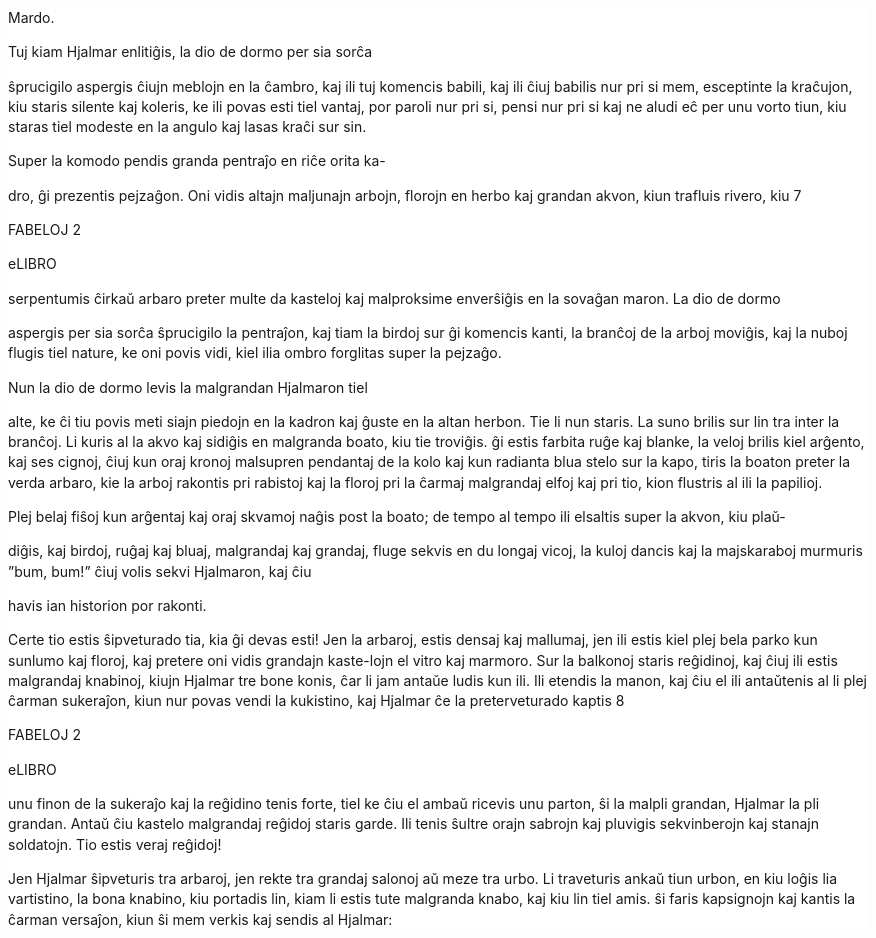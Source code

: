 Mardo. 

Tuj kiam Hjalmar enlitiĝis, la dio de dormo per sia sorĉa

ŝprucigilo aspergis ĉiujn meblojn en la ĉambro, kaj ili tuj komencis babili, kaj ili ĉiuj babilis nur pri si mem, esceptinte la kraĉujon, kiu staris silente kaj koleris, ke ili povas esti tiel vantaj, por paroli nur pri si, pensi nur pri si kaj ne aludi eĉ per unu vorto tiun, kiu staras tiel modeste en la angulo kaj lasas kraĉi sur sin. 

Super la komodo pendis granda pentraĵo en riĉe orita ka-

dro, ĝi prezentis pejzaĝon. Oni vidis altajn maljunajn arbojn, florojn en herbo kaj grandan akvon, kiun trafluis rivero, kiu 7

FABELOJ 2

eLIBRO

serpentumis ĉirkaŭ arbaro preter multe da kasteloj kaj malproksime enverŝiĝis en la sovaĝan maron. La dio de dormo

aspergis per sia sorĉa ŝprucigilo la pentraĵon, kaj tiam la birdoj sur ĝi komencis kanti, la branĉoj de la arboj moviĝis, kaj la nuboj flugis tiel nature, ke oni povis vidi, kiel ilia ombro forglitas super la pejzaĝo. 

Nun la dio de dormo levis la malgrandan Hjalmaron tiel

alte, ke ĉi tiu povis meti siajn piedojn en la kadron kaj ĝuste en la altan herbon. Tie li nun staris. La suno brilis sur lin tra inter la branĉoj. Li kuris al la akvo kaj sidiĝis en malgranda boato, kiu tie troviĝis. ĝi estis farbita ruĝe kaj blanke, la veloj brilis kiel arĝento, kaj ses cignoj, ĉiuj kun oraj kronoj malsupren pendantaj de la kolo kaj kun radianta blua stelo sur la kapo, tiris la boaton preter la verda arbaro, kie la arboj rakontis pri rabistoj kaj la floroj pri la ĉarmaj malgrandaj elfoj kaj pri tio, kion flustris al ili la papilioj. 

Plej belaj fiŝoj kun arĝentaj kaj oraj skvamoj naĝis post la boato; de tempo al tempo ili elsaltis super la akvon, kiu plaŭ-

diĝis, kaj birdoj, ruĝaj kaj bluaj, malgrandaj kaj grandaj, fluge sekvis en du longaj vicoj, la kuloj dancis kaj la majskaraboj murmuris ”bum, bum\!” ĉiuj volis sekvi Hjalmaron, kaj ĉiu

havis ian historion por rakonti. 

Certe tio estis ŝipveturado tia, kia ĝi devas esti\! Jen la arbaroj, estis densaj kaj mallumaj, jen ili estis kiel plej bela parko kun sunlumo kaj floroj, kaj pretere oni vidis grandajn kaste-lojn el vitro kaj marmoro. Sur la balkonoj staris reĝidinoj, kaj ĉiuj ili estis malgrandaj knabinoj, kiujn Hjalmar tre bone konis, ĉar li jam antaŭe ludis kun ili. Ili etendis la manon, kaj ĉiu el ili antaŭtenis al li plej ĉarman sukeraĵon, kiun nur povas vendi la kukistino, kaj Hjalmar ĉe la preterveturado kaptis 8

FABELOJ 2

eLIBRO

unu finon de la sukeraĵo kaj la reĝidino tenis forte, tiel ke ĉiu el ambaŭ ricevis unu parton, ŝi la malpli grandan, Hjalmar la pli grandan. Antaŭ ĉiu kastelo malgrandaj reĝidoj staris garde. Ili tenis ŝultre orajn sabrojn kaj pluvigis sekvinberojn kaj stanajn soldatojn. Tio estis veraj reĝidoj\! 

Jen Hjalmar ŝipveturis tra arbaroj, jen rekte tra grandaj salonoj aŭ meze tra urbo. Li traveturis ankaŭ tiun urbon, en kiu loĝis lia vartistino, la bona knabino, kiu portadis lin, kiam li estis tute malgranda knabo, kaj kiu lin tiel amis. ŝi faris kapsignojn kaj kantis la ĉarman versaĵon, kiun ŝi mem verkis kaj sendis al Hjalmar:
